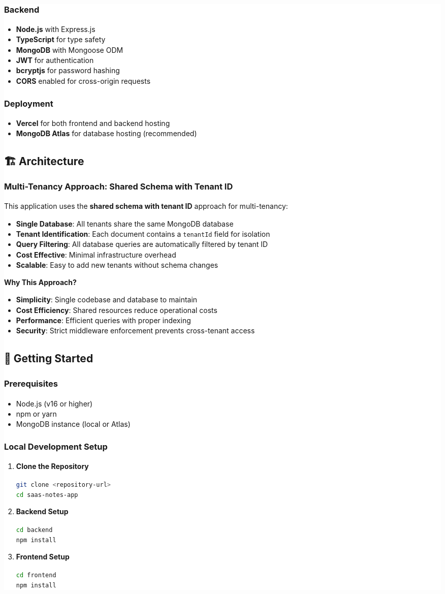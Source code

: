 ### Backend
- **Node.js** with Express.js
- **TypeScript** for type safety
- **MongoDB** with Mongoose ODM
- **JWT** for authentication
- **bcryptjs** for password hashing
- **CORS** enabled for cross-origin requests

### Deployment
- **Vercel** for both frontend and backend hosting
- **MongoDB Atlas** for database hosting (recommended)

## 🏗 Architecture

### Multi-Tenancy Approach: Shared Schema with Tenant ID

This application uses the **shared schema with tenant ID** approach for multi-tenancy:

- **Single Database**: All tenants share the same MongoDB database
- **Tenant Identification**: Each document contains a `tenantId` field for isolation
- **Query Filtering**: All database queries are automatically filtered by tenant ID
- **Cost Effective**: Minimal infrastructure overhead
- **Scalable**: Easy to add new tenants without schema changes

**Why This Approach?**
- **Simplicity**: Single codebase and database to maintain
- **Cost Efficiency**: Shared resources reduce operational costs
- **Performance**: Efficient queries with proper indexing
- **Security**: Strict middleware enforcement prevents cross-tenant access

## 🚀 Getting Started

### Prerequisites
- Node.js (v16 or higher)
- npm or yarn
- MongoDB instance (local or Atlas)

### Local Development Setup

1. **Clone the Repository**
   ```bash
   git clone <repository-url>
   cd saas-notes-app
   ```

2. **Backend Setup**
   ```bash
   cd backend
   npm install
   ```

3. **Frontend Setup**
   ```bash
   cd frontend
   npm install
   ```
